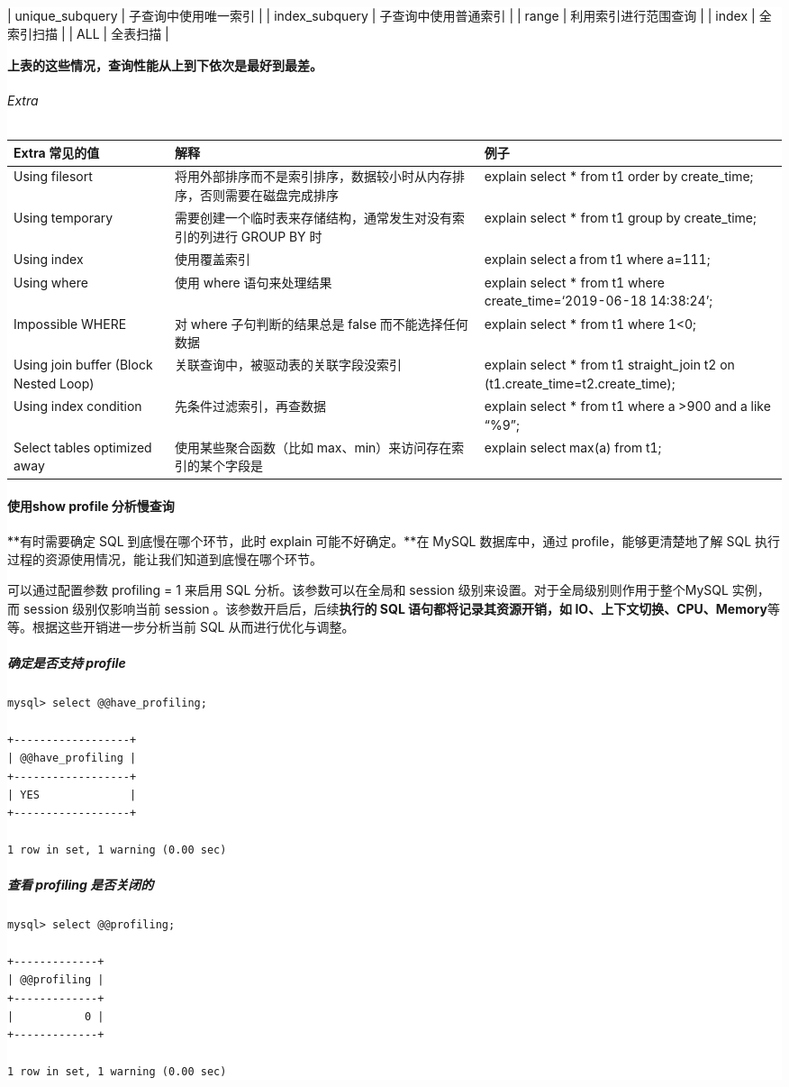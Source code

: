| unique_subquery | 子查询中使用唯一索引                                         |
| index_subquery  | 子查询中使用普通索引                                         |
| range           | 利用索引进行范围查询                                         |
| index           | 全索引扫描                                                   |
| ALL             | 全表扫描                                                     |

**上表的这些情况，查询性能从上到下依次是最好到最差。**

###### Extra

| Extra 常见的值                        | 解释                                                         | 例子                                                         |
| :------------------------------------ | :----------------------------------------------------------- | :----------------------------------------------------------- |
| Using filesort                        | 将用外部排序而不是索引排序，数据较小时从内存排序，否则需要在磁盘完成排序 | explain select * from t1 order by create_time;               |
| Using temporary                       | 需要创建一个临时表来存储结构，通常发生对没有索引的列进行 GROUP BY 时 | explain select * from t1 group by create_time;               |
| Using index                           | 使用覆盖索引                                                 | explain select a from t1 where a=111;                        |
| Using where                           | 使用 where 语句来处理结果                                    | explain select * from t1 where create_time=‘2019-06-18 14:38:24’; |
| Impossible WHERE                      | 对 where 子句判断的结果总是 false 而不能选择任何数据         | explain select * from t1 where 1<0;                          |
| Using join buffer (Block Nested Loop) | 关联查询中，被驱动表的关联字段没索引                         | explain select * from t1 straight_join t2 on (t1.create_time=t2.create_time); |
| Using index condition                 | 先条件过滤索引，再查数据                                     | explain select * from t1 where a >900 and a like “%9”;       |
| Select tables optimized away          | 使用某些聚合函数（比如 max、min）来访问存在索引的某个字段是  | explain select max(a) from t1;                               |

#### 使用show profile 分析慢查询

**有时需要确定 SQL 到底慢在哪个环节，此时 explain 可能不好确定。**在 MySQL 数据库中，通过 profile，能够更清楚地了解 SQL 执行过程的资源使用情况，能让我们知道到底慢在哪个环节。

可以通过配置参数 profiling = 1 来启用 SQL 分析。该参数可以在全局和 session 级别来设置。对于全局级别则作用于整个MySQL 实例，而 session 级别仅影响当前 session 。该参数开启后，后续**执行的 SQL 语句都将记录其资源开销，如 IO、上下文切换、CPU、Memory**等等。根据这些开销进一步分析当前 SQL 从而进行优化与调整。

##### 确定是否支持 profile

```mysql
mysql> select @@have_profiling;

+------------------+
| @@have_profiling |
+------------------+
| YES              |
+------------------+

1 row in set, 1 warning (0.00 sec)
```

##### 查看 profiling 是否关闭的

```mysql
mysql> select @@profiling;

+-------------+
| @@profiling |
+-------------+
|           0 |
+-------------+

1 row in set, 1 warning (0.00 sec)
```
